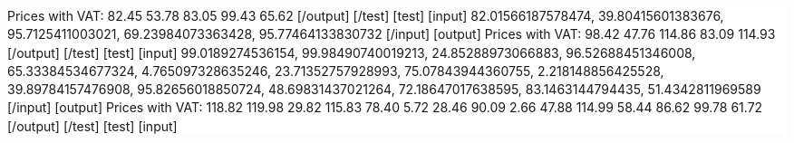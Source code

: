 Prices with VAT:
82.45
53.78
83.05
99.43
65.62
[/output]
[/test]
[test]
[input]
82.01566187578474, 39.80415601383676, 95.7125411003021, 69.23984073363428, 95.77464133830732
[/input]
[output]
Prices with VAT:
98.42
47.76
114.86
83.09
114.93
[/output]
[/test]
[test]
[input]
99.0189274536154, 99.98490740019213, 24.85288973066883, 96.52688451346008, 65.33384534677324, 4.765097328635246, 23.71352757928993, 75.07843944360755, 2.218148856425528, 39.89784157476908, 95.82656018850724, 48.69831437021264, 72.18647017638595, 83.1463144794435, 51.4342811969589
[/input]
[output]
Prices with VAT:
118.82
119.98
29.82
115.83
78.40
5.72
28.46
90.09
2.66
47.88
114.99
58.44
86.62
99.78
61.72
[/output]
[/test]
[test]
[input]